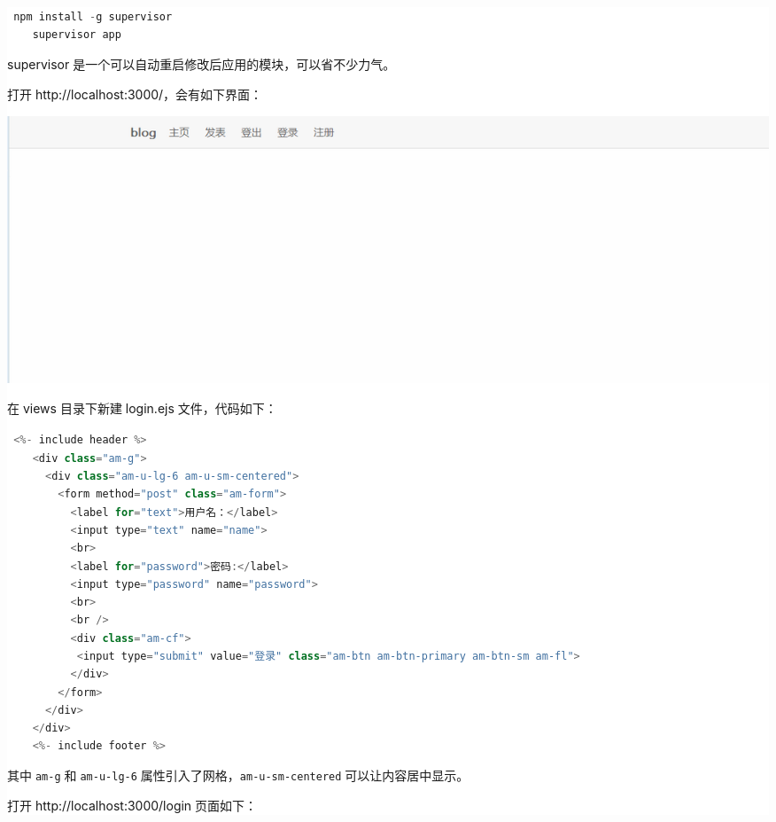```js
 npm install -g supervisor
    supervisor app 
```

supervisor 是一个可以自动重启修改后应用的模块，可以省不少力气。

打开 http://localhost:3000/，会有如下界面：

![图片描述信息](img/userid9051labid427time1423045923038.jpg)

在 views 目录下新建 login.ejs 文件，代码如下：

```js
 <%- include header %>
    <div class="am-g">
      <div class="am-u-lg-6 am-u-sm-centered">
        <form method="post" class="am-form">
          <label for="text">用户名：</label>
          <input type="text" name="name">
          <br>
          <label for="password">密码:</label>
          <input type="password" name="password">
          <br>
          <br />
          <div class="am-cf">
           <input type="submit" value="登录" class="am-btn am-btn-primary am-btn-sm am-fl">        
          </div>
        </form>   
      </div>
    </div>
    <%- include footer %> 
```

其中 `am-g` 和 `am-u-lg-6` 属性引入了网格，`am-u-sm-centered` 可以让内容居中显示。

打开 http://localhost:3000/login 页面如下：
